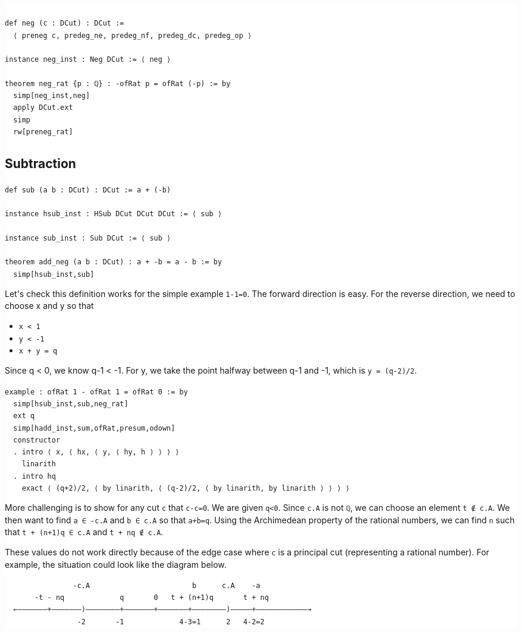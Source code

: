 ```lean

def neg (c : DCut) : DCut :=
  ⟨ preneg c, predeg_ne, predeg_nf, predeg_dc, predeg_op ⟩

instance neg_inst : Neg DCut := ⟨ neg ⟩

theorem neg_rat {p : ℚ} : -ofRat p = ofRat (-p) := by
  simp[neg_inst,neg]
  apply DCut.ext
  simp
  rw[preneg_rat]
```
 ## Subtraction 
```lean
def sub (a b : DCut) : DCut := a + (-b)

instance hsub_inst : HSub DCut DCut DCut := ⟨ sub ⟩

instance sub_inst : Sub DCut := ⟨ sub ⟩

theorem add_neg (a b : DCut) : a + -b = a - b := by
  simp[hsub_inst,sub]
```
 Let's check this definition works for the simple example `1-1=0`. The forward direction is easy. For the reverse direction, we need to choose x and y so that

  - `x < 1`
  - `y < -1`
  - `x + y = q`

Since q < 0, we know q-1 < -1. For y, we take the point halfway between q-1 and -1, which is `y = (q-2)/2`.


```lean
example : ofRat 1 - ofRat 1 = ofRat 0 := by
  simp[hsub_inst,sub,neg_rat]
  ext q
  simp[hadd_inst,sum,ofRat,presum,odown]
  constructor
  . intro ⟨ x, ⟨ hx, ⟨ y, ⟨ hy, h ⟩ ⟩ ⟩ ⟩
    linarith
  . intro hq
    exact ⟨ (q+2)/2, ⟨ by linarith, ⟨ (q-2)/2, ⟨ by linarith, by linarith ⟩ ⟩ ⟩ ⟩
```
 More challenging is to show for any cut `c` that `c-c=0`. We are given `q<0`. Since `c.A` is not `ℚ`, we can choose an element `t ∉ c.A`. We then want to find `a ∈ -c.A` and `b ∈ c.A` so that `a+b=q`. Using the Archimedean property of the rational numbers, we can find `n` such that `t + (n+1)q ∈ c.A` and `t + nq ∉ c.A`.

These values do not work directly because of the edge case where `c` is a principal cut (representing a rational number). For example, the situation could look like the diagram below.
```
                -c.A                        b      c.A    -a
       -t - nq             q       0   t + (n+1)q       t + nq
  ←———————+———————)————————+———————+———————+————————)—————+————————————→
                 -2       -1             4-3=1      2   4-2=2
```
